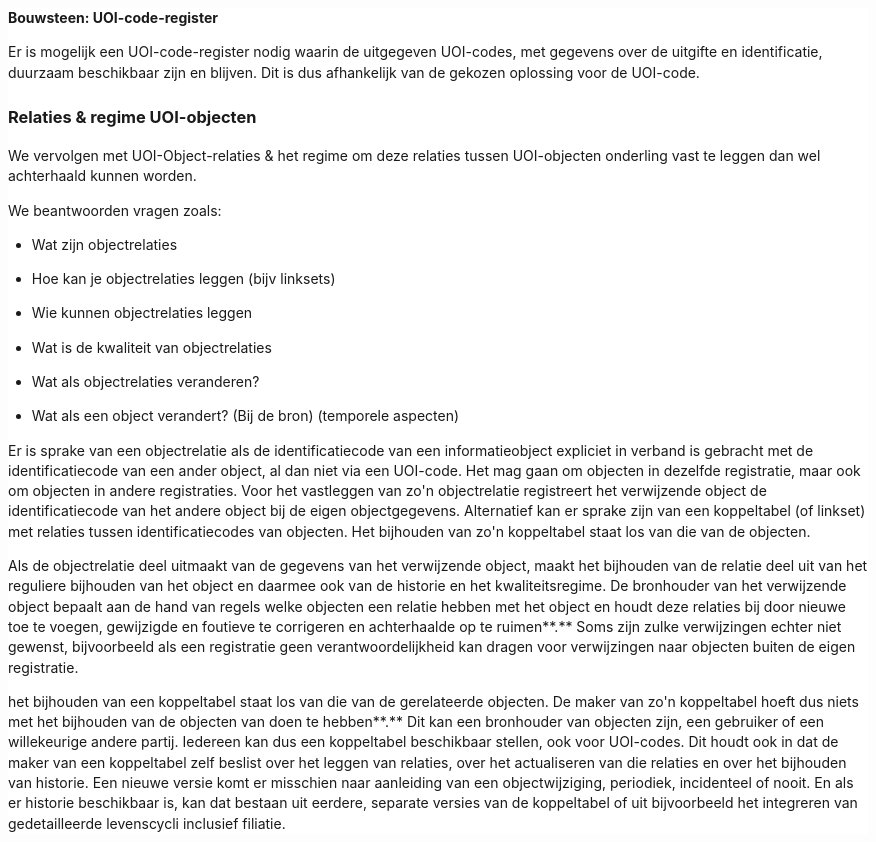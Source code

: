 **Bouwsteen: UOI-code-register**

Er is mogelijk een UOI-code-register nodig waarin de uitgegeven UOI-codes, met
gegevens over de uitgifte en identificatie, duurzaam beschikbaar zijn en
blijven. Dit is dus afhankelijk van de gekozen oplossing voor de UOI-code.


### Relaties & regime UOI-objecten

We vervolgen met UOI-Object-relaties & het regime om deze relaties tussen
UOI-objecten onderling vast te leggen dan wel achterhaald kunnen worden.

We beantwoorden vragen zoals:

-   Wat zijn objectrelaties

-   Hoe kan je objectrelaties leggen (bijv linksets)

-   Wie kunnen objectrelaties leggen

-   Wat is de kwaliteit van objectrelaties

-   Wat als objectrelaties veranderen?

-   Wat als een object verandert? (Bij de bron) (temporele aspecten)

Er is sprake van een objectrelatie als de identificatiecode van een
informatieobject expliciet in verband is gebracht met de identificatiecode van
een ander object, al dan niet via een UOI-code. Het mag gaan om objecten in
dezelfde registratie, maar ook om objecten in andere registraties. Voor het
vastleggen van zo'n objectrelatie registreert het verwijzende object de
identificatiecode van het andere object bij de eigen objectgegevens. Alternatief
kan er sprake zijn van een koppeltabel (of linkset) met relaties tussen
identificatiecodes van objecten. Het bijhouden van zo'n koppeltabel staat los
van die van de objecten.

Als de objectrelatie deel uitmaakt van de gegevens van het verwijzende object,
maakt het bijhouden van de relatie deel uit van het reguliere bijhouden van het
object en daarmee ook van de historie en het kwaliteitsregime. De bronhouder van
het verwijzende object bepaalt aan de hand van regels welke objecten een relatie
hebben met het object en houdt deze relaties bij door nieuwe toe te voegen,
gewijzigde en foutieve te corrigeren en achterhaalde op te ruimen**.** Soms zijn
zulke verwijzingen echter niet gewenst, bijvoorbeeld als een registratie geen
verantwoordelijkheid kan dragen voor verwijzingen naar objecten buiten de eigen
registratie.

het bijhouden van een koppeltabel staat los van die van de gerelateerde
objecten. De maker van zo'n koppeltabel hoeft dus niets met het bijhouden van de
objecten van doen te hebben**.** Dit kan een bronhouder van objecten zijn, een
gebruiker of een willekeurige andere partij. Iedereen kan dus een koppeltabel
beschikbaar stellen, ook voor UOI-codes. Dit houdt ook in dat de maker van een
koppeltabel zelf beslist over het leggen van relaties, over het actualiseren van
die relaties en over het bijhouden van historie. Een nieuwe versie komt er
misschien naar aanleiding van een objectwijziging, periodiek, incidenteel of
nooit. En als er historie beschikbaar is, kan dat bestaan uit eerdere, separate
versies van de koppeltabel of uit bijvoorbeeld het integreren van gedetailleerde
levenscycli inclusief filiatie.
